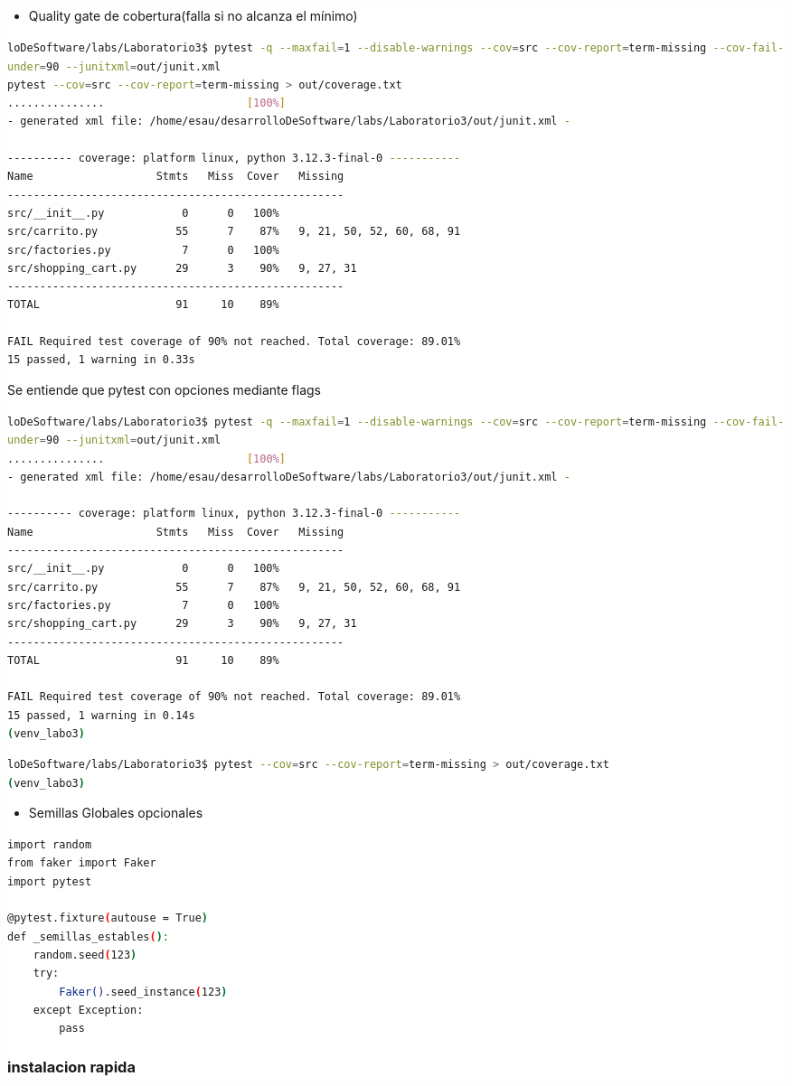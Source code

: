 - Quality gate de cobertura(falla si no alcanza el mínimo)

```bash
loDeSoftware/labs/Laboratorio3$ pytest -q --maxfail=1 --disable-warnings --cov=src --cov-report=term-missing --cov-fail-under=90 --junitxml=out/junit.xml
pytest --cov=src --cov-report=term-missing > out/coverage.txt
...............                      [100%]
- generated xml file: /home/esau/desarrolloDeSoftware/labs/Laboratorio3/out/junit.xml -

---------- coverage: platform linux, python 3.12.3-final-0 -----------
Name                   Stmts   Miss  Cover   Missing
----------------------------------------------------
src/__init__.py            0      0   100%
src/carrito.py            55      7    87%   9, 21, 50, 52, 60, 68, 91
src/factories.py           7      0   100%
src/shopping_cart.py      29      3    90%   9, 27, 31
----------------------------------------------------
TOTAL                     91     10    89%

FAIL Required test coverage of 90% not reached. Total coverage: 89.01%
15 passed, 1 warning in 0.33s
```

Se entiende que pytest con opciones mediante flags 

```bash
loDeSoftware/labs/Laboratorio3$ pytest -q --maxfail=1 --disable-warnings --cov=src --cov-report=term-missing --cov-fail-under=90 --junitxml=out/junit.xml
...............                      [100%]
- generated xml file: /home/esau/desarrolloDeSoftware/labs/Laboratorio3/out/junit.xml -

---------- coverage: platform linux, python 3.12.3-final-0 -----------
Name                   Stmts   Miss  Cover   Missing
----------------------------------------------------
src/__init__.py            0      0   100%
src/carrito.py            55      7    87%   9, 21, 50, 52, 60, 68, 91
src/factories.py           7      0   100%
src/shopping_cart.py      29      3    90%   9, 27, 31
----------------------------------------------------
TOTAL                     91     10    89%

FAIL Required test coverage of 90% not reached. Total coverage: 89.01%
15 passed, 1 warning in 0.14s
(venv_labo3) 
```
```bash
loDeSoftware/labs/Laboratorio3$ pytest --cov=src --cov-report=term-missing > out/coverage.txt
(venv_labo3) 
```

- Semillas Globales opcionales

```bash
import random
from faker import Faker 
import pytest

@pytest.fixture(autouse = True)
def _semillas_estables():
    random.seed(123)
    try:
        Faker().seed_instance(123)
    except Exception:
        pass

```
### instalacion rapida